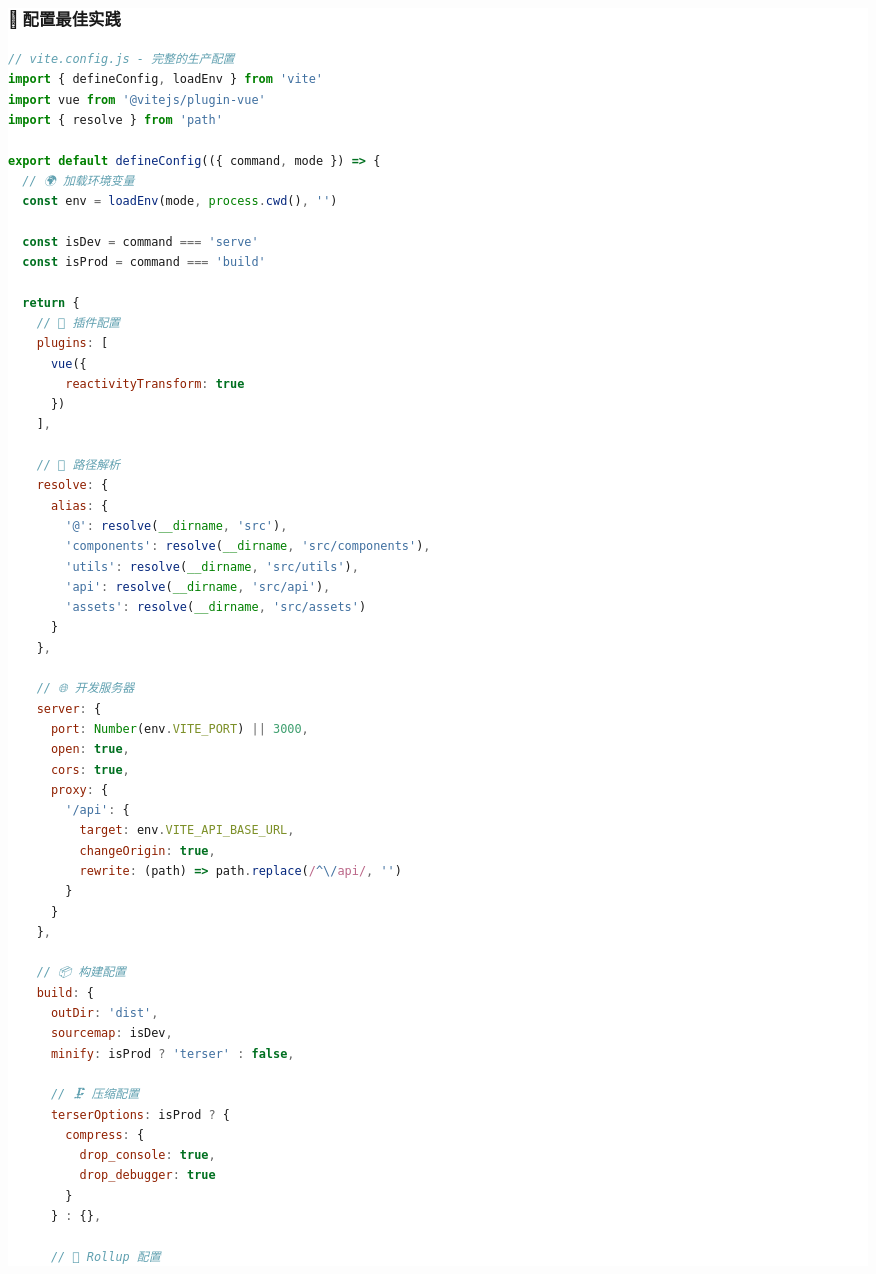### 🎯 配置最佳实践

```javascript
// vite.config.js - 完整的生产配置
import { defineConfig, loadEnv } from 'vite'
import vue from '@vitejs/plugin-vue'
import { resolve } from 'path'

export default defineConfig(({ command, mode }) => {
  // 🌍 加载环境变量
  const env = loadEnv(mode, process.cwd(), '')
  
  const isDev = command === 'serve'
  const isProd = command === 'build'
  
  return {
    // 🔌 插件配置
    plugins: [
      vue({
        reactivityTransform: true
      })
    ],
    
    // 🔗 路径解析
    resolve: {
      alias: {
        '@': resolve(__dirname, 'src'),
        'components': resolve(__dirname, 'src/components'),
        'utils': resolve(__dirname, 'src/utils'),
        'api': resolve(__dirname, 'src/api'),
        'assets': resolve(__dirname, 'src/assets')
      }
    },
    
    // 🌐 开发服务器
    server: {
      port: Number(env.VITE_PORT) || 3000,
      open: true,
      cors: true,
      proxy: {
        '/api': {
          target: env.VITE_API_BASE_URL,
          changeOrigin: true,
          rewrite: (path) => path.replace(/^\/api/, '')
        }
      }
    },
    
    // 📦 构建配置
    build: {
      outDir: 'dist',
      sourcemap: isDev,
      minify: isProd ? 'terser' : false,
      
      // 🗜️ 压缩配置
      terserOptions: isProd ? {
        compress: {
          drop_console: true,
          drop_debugger: true
        }
      } : {},
      
      // 🎯 Rollup 配置
```